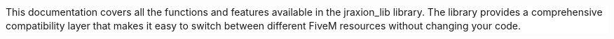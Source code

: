 
This documentation covers all the functions and features available in the jraxion_lib library. The library provides a comprehensive compatibility layer that makes it easy to switch between different FiveM resources without changing your code.
